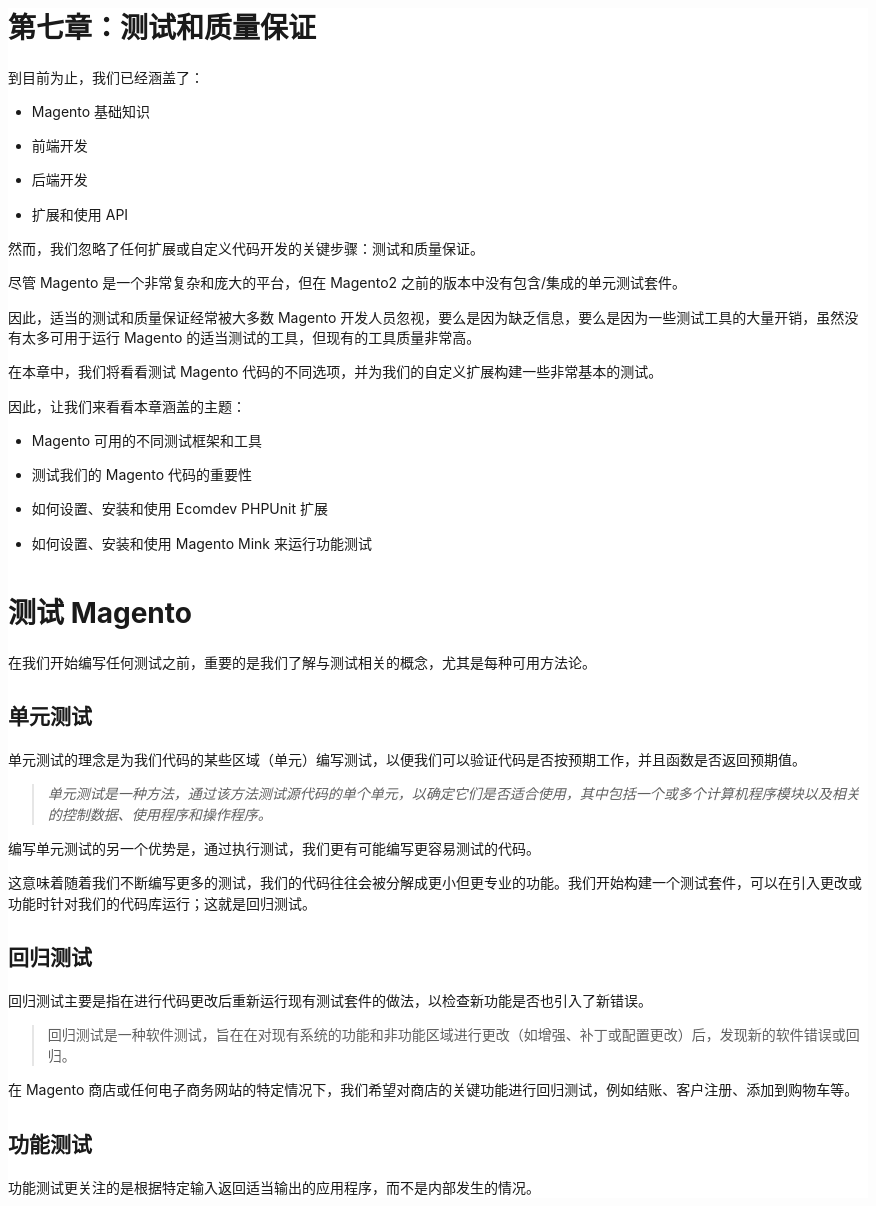 # 第七章：测试和质量保证

到目前为止，我们已经涵盖了：

+   Magento 基础知识

+   前端开发

+   后端开发

+   扩展和使用 API

然而，我们忽略了任何扩展或自定义代码开发的关键步骤：测试和质量保证。

尽管 Magento 是一个非常复杂和庞大的平台，但在 Magento2 之前的版本中没有包含/集成的单元测试套件。

因此，适当的测试和质量保证经常被大多数 Magento 开发人员忽视，要么是因为缺乏信息，要么是因为一些测试工具的大量开销，虽然没有太多可用于运行 Magento 的适当测试的工具，但现有的工具质量非常高。

在本章中，我们将看看测试 Magento 代码的不同选项，并为我们的自定义扩展构建一些非常基本的测试。

因此，让我们来看看本章涵盖的主题：

+   Magento 可用的不同测试框架和工具

+   测试我们的 Magento 代码的重要性

+   如何设置、安装和使用 Ecomdev PHPUnit 扩展

+   如何设置、安装和使用 Magento Mink 来运行功能测试

# 测试 Magento

在我们开始编写任何测试之前，重要的是我们了解与测试相关的概念，尤其是每种可用方法论。

## 单元测试

单元测试的理念是为我们代码的某些区域（单元）编写测试，以便我们可以验证代码是否按预期工作，并且函数是否返回预期值。

> *单元测试是一种方法，通过该方法测试源代码的单个单元，以确定它们是否适合使用，其中包括一个或多个计算机程序模块以及相关的控制数据、使用程序和操作程序。*

编写单元测试的另一个优势是，通过执行测试，我们更有可能编写更容易测试的代码。

这意味着随着我们不断编写更多的测试，我们的代码往往会被分解成更小但更专业的功能。我们开始构建一个测试套件，可以在引入更改或功能时针对我们的代码库运行；这就是回归测试。

## 回归测试

回归测试主要是指在进行代码更改后重新运行现有测试套件的做法，以检查新功能是否也引入了新错误。

> 回归测试是一种软件测试，旨在在对现有系统的功能和非功能区域进行更改（如增强、补丁或配置更改）后，发现新的软件错误或回归。

在 Magento 商店或任何电子商务网站的特定情况下，我们希望对商店的关键功能进行回归测试，例如结账、客户注册、添加到购物车等。

## 功能测试

功能测试更关注的是根据特定输入返回适当输出的应用程序，而不是内部发生的情况。
